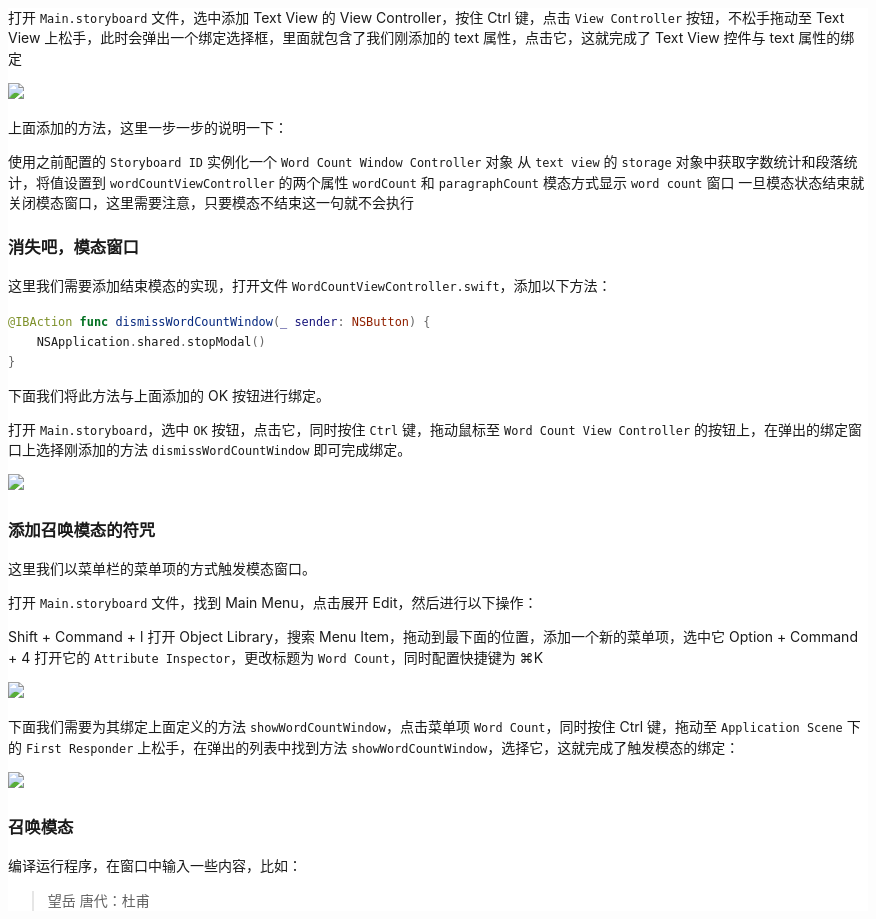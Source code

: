 

打开 `Main.storyboard` 文件，选中添加 Text View 的 View Controller，按住 Ctrl 键，点击 `View Controller` 按钮，不松手拖动至 Text View 上松手，此时会弹出一个绑定选择框，里面就包含了我们刚添加的 text 属性，点击它，这就完成了 Text View 控件与 text 属性的绑定

![](https://tva1.sinaimg.cn/large/0081Kckwly1gjyolfql4rj30wc0msgnt.jpg)

上面添加的方法，这里一步一步的说明一下：

使用之前配置的 `Storyboard ID` 实例化一个 `Word Count Window Controller` 对象
从 `text view` 的 `storage` 对象中获取字数统计和段落统计，将值设置到 `wordCountViewController` 的两个属性 `wordCount` 和 `paragraphCount`
模态方式显示 `word count` 窗口
一旦模态状态结束就关闭模态窗口，这里需要注意，只要模态不结束这一句就不会执行

### 消失吧，模态窗口

这里我们需要添加结束模态的实现，打开文件 `WordCountViewController.swift`，添加以下方法：


```swift
@IBAction func dismissWordCountWindow(_ sender: NSButton) {
    NSApplication.shared.stopModal()
}
```

下面我们将此方法与上面添加的 OK 按钮进行绑定。

打开 `Main.storyboard`，选中 `OK` 按钮，点击它，同时按住 `Ctrl` 键，拖动鼠标至 `Word Count View Controller` 的按钮上，在弹出的绑定窗口上选择刚添加的方法 `dismissWordCountWindow` 即可完成绑定。

![](https://tva1.sinaimg.cn/large/0081Kckwly1gjyolfn8mcj30wc0mstb8.jpg)

### 添加召唤模态的符咒

这里我们以菜单栏的菜单项的方式触发模态窗口。

打开 `Main.storyboard` 文件，找到 Main Menu，点击展开 Edit，然后进行以下操作：

Shift + Command + l 打开 Object Library，搜索 Menu Item，拖动到最下面的位置，添加一个新的菜单项，选中它
Option + Command + 4 打开它的 `Attribute Inspector`，更改标题为 `Word Count`，同时配置快捷键为 ⌘K


![](https://tva1.sinaimg.cn/large/0081Kckwly1gjyolfg27kj30wc0msn05.jpg)

下面我们需要为其绑定上面定义的方法 `showWordCountWindow`，点击菜单项 `Word Count`，同时按住 Ctrl 键，拖动至 `Application Scene` 下的 `First Responder` 上松手，在弹出的列表中找到方法 `showWordCountWindow`，选择它，这就完成了触发模态的绑定：


![](https://tva1.sinaimg.cn/large/0081Kckwly1gjyoyg6yj9j30wc0msq66.jpg)

### 召唤模态

编译运行程序，在窗口中输入一些内容，比如：

>望岳
>唐代：杜甫
